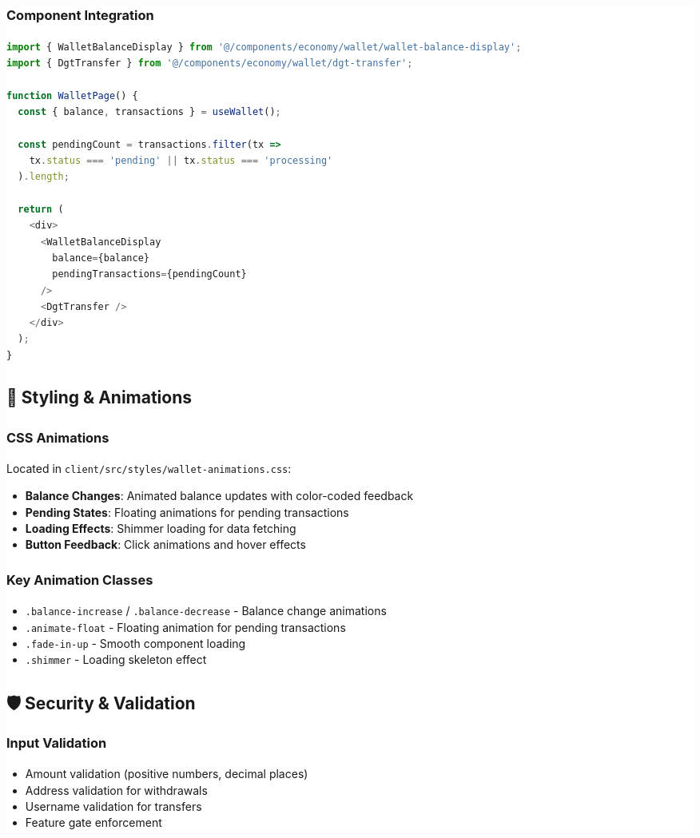 
### Component Integration

```typescript
import { WalletBalanceDisplay } from '@/components/economy/wallet/wallet-balance-display';
import { DgtTransfer } from '@/components/economy/wallet/dgt-transfer';

function WalletPage() {
  const { balance, transactions } = useWallet();

  const pendingCount = transactions.filter(tx =>
    tx.status === 'pending' || tx.status === 'processing'
  ).length;

  return (
    <div>
      <WalletBalanceDisplay
        balance={balance}
        pendingTransactions={pendingCount}
      />
      <DgtTransfer />
    </div>
  );
}
```

## 🎨 Styling & Animations

### CSS Animations

Located in `client/src/styles/wallet-animations.css`:

- **Balance Changes**: Animated balance updates with color-coded feedback
- **Pending States**: Floating animations for pending transactions
- **Loading Effects**: Shimmer loading for data fetching
- **Button Feedback**: Click animations and hover effects

### Key Animation Classes

- `.balance-increase` / `.balance-decrease` - Balance change animations
- `.animate-float` - Floating animation for pending transactions
- `.fade-in-up` - Smooth component loading
- `.shimmer` - Loading skeleton effect

## 🛡️ Security & Validation

### Input Validation

- Amount validation (positive numbers, decimal places)
- Address validation for withdrawals
- Username validation for transfers
- Feature gate enforcement
